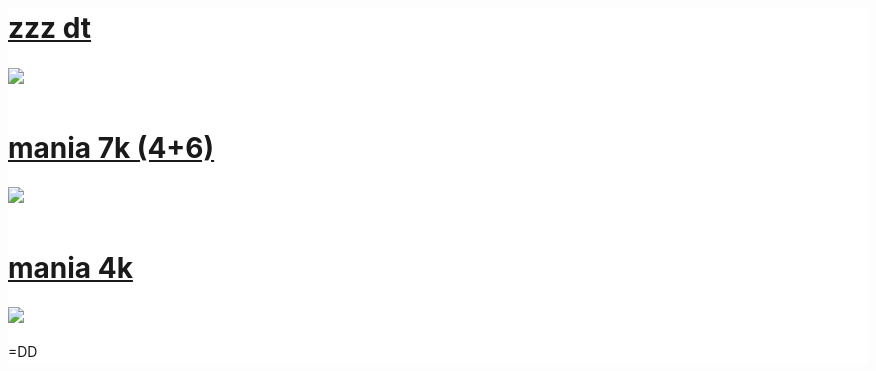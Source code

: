 # [zzz dt](https://b.catgirlsare.sexy/ozzwe8Zy.osk)
![](https://osu.ppy.sh/ss/14973970/ee21)

# [mania 7k (4+6)](	https://b.catgirlsare.sexy/DZRfehpZ.osk)
![](https://osu.ppy.sh/ss/15858805/00b0)

# [mania 4k](	https://b.catgirlsare.sexy/8CslWHxh.osk)
![](https://osu.ppy.sh/ss/15858813/4306)


















=DD



